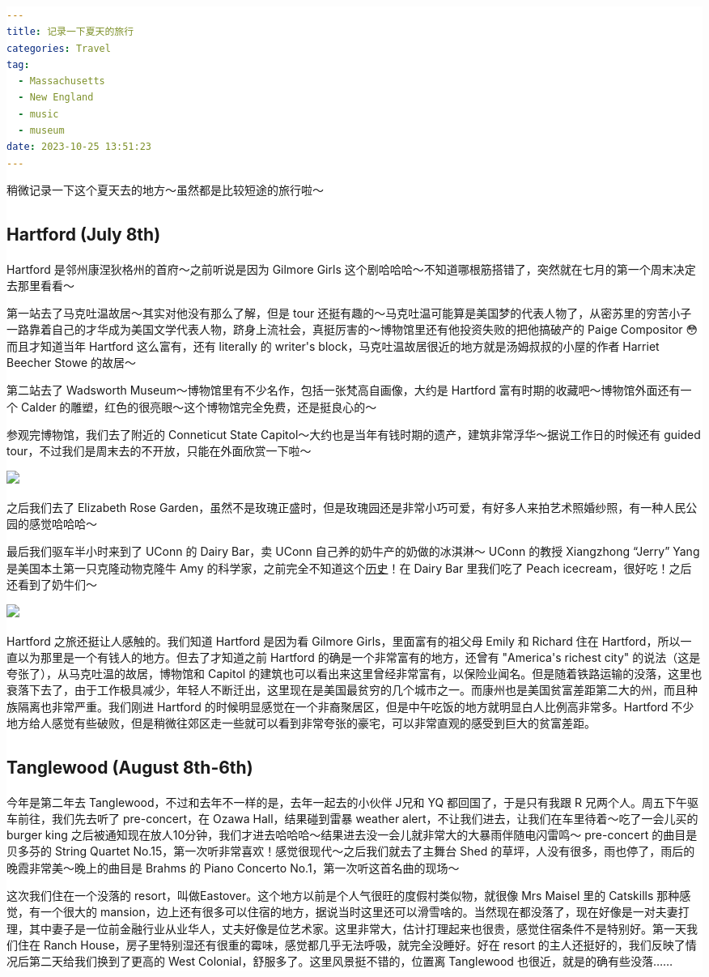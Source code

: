 ```yaml
---
title: 记录一下夏天的旅行
categories: Travel
tag:
  - Massachusetts
  - New England
  - music
  - museum
date: 2023-10-25 13:51:23
---
```


稍微记录一下这个夏天去的地方～虽然都是比较短途的旅行啦～

## Hartford (July 8th)

Hartford 是邻州康涅狄格州的首府～之前听说是因为 Gilmore Girls 这个剧哈哈哈～不知道哪根筋搭错了，突然就在七月的第一个周末决定去那里看看～

第一站去了马克吐温故居～其实对他没有那么了解，但是 tour 还挺有趣的～马克吐温可能算是美国梦的代表人物了，从密苏里的穷苦小子一路靠着自己的才华成为美国文学代表人物，跻身上流社会，真挺厉害的～博物馆里还有他投资失败的把他搞破产的 Paige Compositor 😳 而且才知道当年 Hartford 这么富有，还有 literally 的 writer's block，马克吐温故居很近的地方就是汤姆叔叔的小屋的作者 Harriet Beecher Stowe 的故居～

第二站去了 Wadsworth Museum～博物馆里有不少名作，包括一张梵高自画像，大约是 Hartford 富有时期的收藏吧～博物馆外面还有一个 Calder 的雕塑，红色的很亮眼～这个博物馆完全免费，还是挺良心的～

参观完博物馆，我们去了附近的 Conneticut State Capitol～大约也是当年有钱时期的遗产，建筑非常浮华～据说工作日的时候还有 guided tour，不过我们是周末去的不开放，只能在外面欣赏一下啦～

<img src="1.png" width="100%"/>

之后我们去了 Elizabeth Rose Garden，虽然不是玫瑰正盛时，但是玫瑰园还是非常小巧可爱，有好多人来拍艺术照婚纱照，有一种人民公园的感觉哈哈哈～

最后我们驱车半小时来到了 UConn 的 Dairy Bar，卖 UConn 自己养的奶牛产的奶做的冰淇淋～ UConn 的教授 Xiangzhong “Jerry” Yang 是美国本土第一只克隆动物克隆牛 Amy 的科学家，之前完全不知道这个[历史](https://magazine.uconn.edu/2018/02/12/remember-jerry-amy/)！在 Dairy Bar 里我们吃了 Peach icecream，很好吃！之后还看到了奶牛们～

<img src="2.png" width="100%"/>

Hartford 之旅还挺让人感触的。我们知道 Hartford 是因为看 Gilmore Girls，里面富有的祖父母 Emily 和 Richard 住在 Hartford，所以一直以为那里是一个有钱人的地方。但去了才知道之前 Hartford 的确是一个非常富有的地方，还曾有 "America's richest city" 的说法（这是夸张了），从马克吐温的故居，博物馆和 Capitol 的建筑也可以看出来这里曾经非常富有，以保险业闻名。但是随着铁路运输的没落，这里也衰落下去了，由于工作极具减少，年轻人不断迁出，这里现在是美国最贫穷的几个城市之一。而康州也是美国贫富差距第二大的州，而且种族隔离也非常严重。我们刚进 Hartford 的时候明显感觉在一个非裔聚居区，但是中午吃饭的地方就明显白人比例高非常多。Hartford 不少地方给人感觉有些破败，但是稍微往郊区走一些就可以看到非常夸张的豪宅，可以非常直观的感受到巨大的贫富差距。

## Tanglewood (August 8th-6th)
今年是第二年去 Tanglewood，不过和去年不一样的是，去年一起去的小伙伴 J兄和 YQ 都回国了，于是只有我跟 R 兄两个人。周五下午驱车前往，我们先去听了 pre-concert，在 Ozawa Hall，结果碰到雷暴 weather alert，不让我们进去，让我们在车里待着～吃了一会儿买的 burger king 之后被通知现在放人10分钟，我们才进去哈哈哈～结果进去没一会儿就非常大的大暴雨伴随电闪雷鸣～ pre-concert 的曲目是贝多芬的 String Quartet No.15，第一次听非常喜欢！感觉很现代～之后我们就去了主舞台 Shed 的草坪，人没有很多，雨也停了，雨后的晚霞非常美～晚上的曲目是 Brahms 的 Piano Concerto No.1，第一次听这首名曲的现场～

这次我们住在一个没落的 resort，叫做Eastover。这个地方以前是个人气很旺的度假村类似物，就很像 Mrs Maisel 里的 Catskills 那种感觉，有一个很大的 mansion，边上还有很多可以住宿的地方，据说当时这里还可以滑雪啥的。当然现在都没落了，现在好像是一对夫妻打理，其中妻子是一位前金融行业从业华人，丈夫好像是位艺术家。这里非常大，估计打理起来也很贵，感觉住宿条件不是特别好。第一天我们住在 Ranch House，房子里特别湿还有很重的霉味，感觉都几乎无法呼吸，就完全没睡好。好在 resort 的主人还挺好的，我们反映了情况后第二天给我们换到了更高的 West Colonial，舒服多了。这里风景挺不错的，位置离 Tanglewood 也很近，就是的确有些没落……
